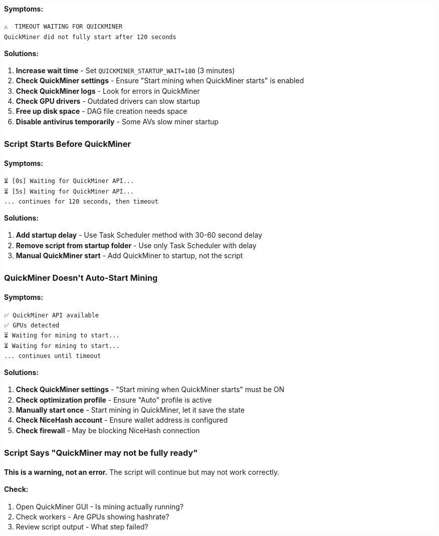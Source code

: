 **Symptoms:**
```
⚠️  TIMEOUT WAITING FOR QUICKMINER
QuickMiner did not fully start after 120 seconds
```

**Solutions:**
1. **Increase wait time** - Set `QUICKMINER_STARTUP_WAIT=180` (3 minutes)
2. **Check QuickMiner settings** - Ensure "Start mining when QuickMiner starts" is enabled
3. **Check QuickMiner logs** - Look for errors in QuickMiner
4. **Check GPU drivers** - Outdated drivers can slow startup
5. **Free up disk space** - DAG file creation needs space
6. **Disable antivirus temporarily** - Some AVs slow miner startup

### Script Starts Before QuickMiner

**Symptoms:**
```
⏳ [0s] Waiting for QuickMiner API...
⏳ [5s] Waiting for QuickMiner API...
... continues for 120 seconds, then timeout
```

**Solutions:**
1. **Add startup delay** - Use Task Scheduler method with 30-60 second delay
2. **Remove script from startup folder** - Use only Task Scheduler with delay
3. **Manual QuickMiner start** - Add QuickMiner to startup, not the script

### QuickMiner Doesn't Auto-Start Mining

**Symptoms:**
```
✅ QuickMiner API available
✅ GPUs detected
⏳ Waiting for mining to start...
⏳ Waiting for mining to start...
... continues until timeout
```

**Solutions:**
1. **Check QuickMiner settings** - "Start mining when QuickMiner starts" must be ON
2. **Check optimization profile** - Ensure "Auto" profile is active
3. **Manually start once** - Start mining in QuickMiner, let it save the state
4. **Check NiceHash account** - Ensure wallet address is configured
5. **Check firewall** - May be blocking NiceHash connection

### Script Says "QuickMiner may not be fully ready"

**This is a warning, not an error.** The script will continue but may not work correctly.

**Check:**
1. Open QuickMiner GUI - Is mining actually running?
2. Check workers - Are GPUs showing hashrate?
3. Review script output - What step failed?
